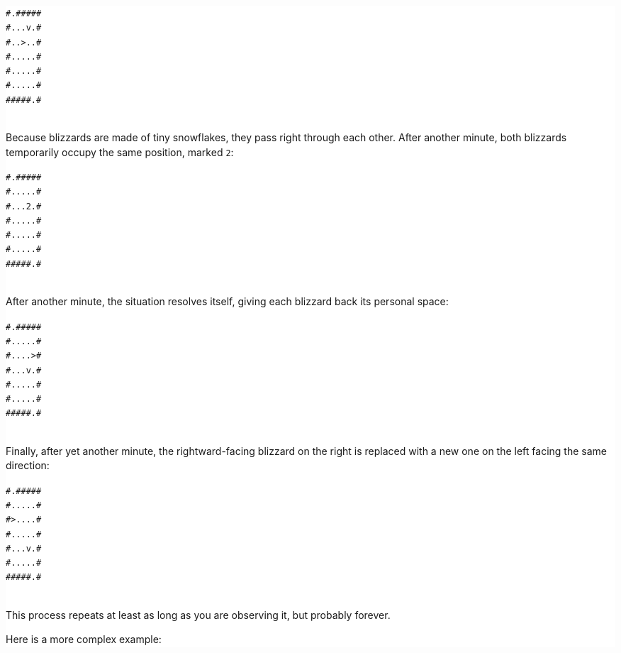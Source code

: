 <pre>
<code>#.#####
#...v.#
#..>..#
#.....#
#.....#
#.....#
#####.#
</code>
</pre>

Because blizzards are made of tiny snowflakes, they pass right through each other. After another minute, both blizzards temporarily occupy the same position, marked <code>2</code>:

<pre>
<code>#.#####
#.....#
#...2.#
#.....#
#.....#
#.....#
#####.#
</code>
</pre>

After another minute, the situation resolves itself, giving each blizzard back its personal space:

<pre>
<code>#.#####
#.....#
#....>#
#...v.#
#.....#
#.....#
#####.#
</code>
</pre>

Finally, after yet another minute, the rightward-facing blizzard on the right is replaced with a new one on the left facing the same direction:

<pre>
<code>#.#####
#.....#
#>....#
#.....#
#...v.#
#.....#
#####.#
</code>
</pre>

This process repeats at least as long as you are observing it, but probably forever.

Here is a more complex example:
